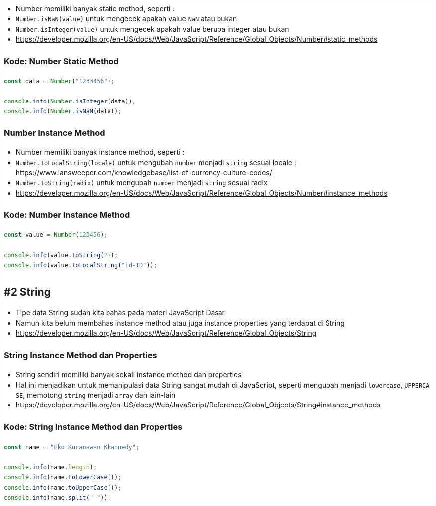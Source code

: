 - Number memiliki banyak static method, seperti :
- `Number.isNaN(value)` untuk mengecek apakah value `NaN` atau bukan
- `Number.isInteger(value)` untuk mengecek apakah value berupa integer atau bukan
- <https://developer.mozilla.org/en-US/docs/Web/JavaScript/Reference/Global_Objects/Number#static_methods>

### Kode: Number Static Method

```js
const data = Number("1233456");

console.info(Number.isInteger(data));
console.info(Number.isNaN(data));
```

### Number Instance Method

- Number memiliki banyak instance method, seperti :
- `Number.toLocalString(locale)` untuk mengubah `number` menjadi `string` sesuai locale : <https://www.lansweeper.com/knowledgebase/list-of-currency-culture-codes/>
- `Number.toString(radix)` untuk mengubah `number` menjadi `string` sesuai radix
- <https://developer.mozilla.org/en-US/docs/Web/JavaScript/Reference/Global_Objects/Number#instance_methods>

### Kode: Number Instance Method

```js
const value = Number(123456);

console.info(value.toString(2));
console.info(value.toLocalString("id-ID"));
```

## #2 String

- Tipe data String sudah kita bahas pada materi JavaScript Dasar
- Namun kita belum membahas instance method atau juga instance properties yang terdapat di String
- <https://developer.mozilla.org/en-US/docs/Web/JavaScript/Reference/Global_Objects/String>

### String Instance Method dan Properties

- String sendiri memiliki banyak sekali instance method dan properties
- Hal ini menjadikan untuk memanipulasi data String sangat mudah di JavaScript, seperti mengubah menjadi `lowercase`, `UPPERCASE`, memotong `string` menjadi `array` dan lain-lain
- <https://developer.mozilla.org/en-US/docs/Web/JavaScript/Reference/Global_Objects/String#instance_methods>

### Kode: String Instance Method dan Properties

```js
const name = "Eko Kuranawan Khannedy";

console.info(name.length);
console.info(name.toLowerCase());
console.info(name.toUpperCase());
console.info(name.split(" "));
```
